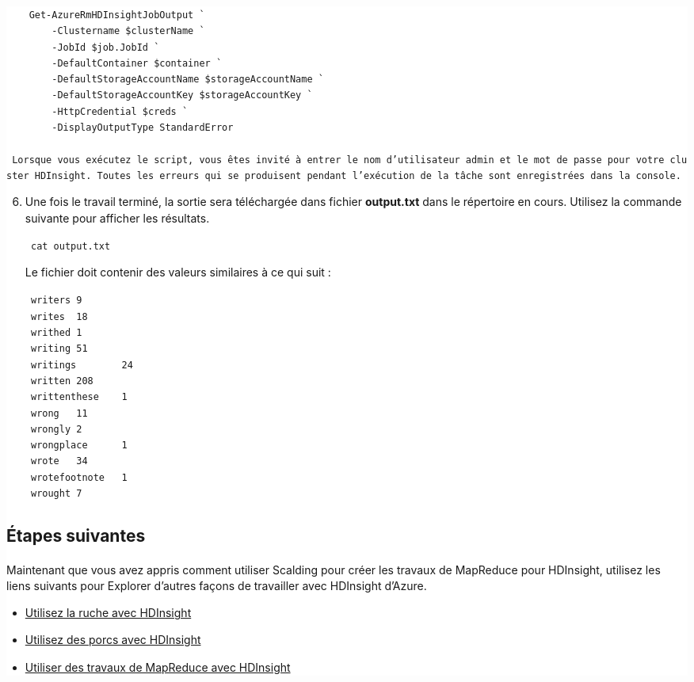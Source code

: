         Get-AzureRmHDInsightJobOutput `
            -Clustername $clusterName `
            -JobId $job.JobId `
            -DefaultContainer $container `
            -DefaultStorageAccountName $storageAccountName `
            -DefaultStorageAccountKey $storageAccountKey `
            -HttpCredential $creds `
            -DisplayOutputType StandardError

     Lorsque vous exécutez le script, vous êtes invité à entrer le nom d’utilisateur admin et le mot de passe pour votre cluster HDInsight. Toutes les erreurs qui se produisent pendant l’exécution de la tâche sont enregistrées dans la console.
     
6. Une fois le travail terminé, la sortie sera téléchargée dans fichier __output.txt__ dans le répertoire en cours. Utilisez la commande suivante pour afficher les résultats.

        cat output.txt

    Le fichier doit contenir des valeurs similaires à ce qui suit :

        writers 9
        writes  18
        writhed 1
        writing 51
        writings        24
        written 208
        writtenthese    1
        wrong   11
        wrongly 2
        wrongplace      1
        wrote   34
        wrotefootnote   1
        wrought 7

## <a name="next-steps"></a>Étapes suivantes

Maintenant que vous avez appris comment utiliser Scalding pour créer les travaux de MapReduce pour HDInsight, utilisez les liens suivants pour Explorer d’autres façons de travailler avec HDInsight d’Azure.

* [Utilisez la ruche avec HDInsight](hdinsight-use-hive.md)

* [Utilisez des porcs avec HDInsight](hdinsight-use-pig.md)

* [Utiliser des travaux de MapReduce avec HDInsight](hdinsight-use-mapreduce.md)
